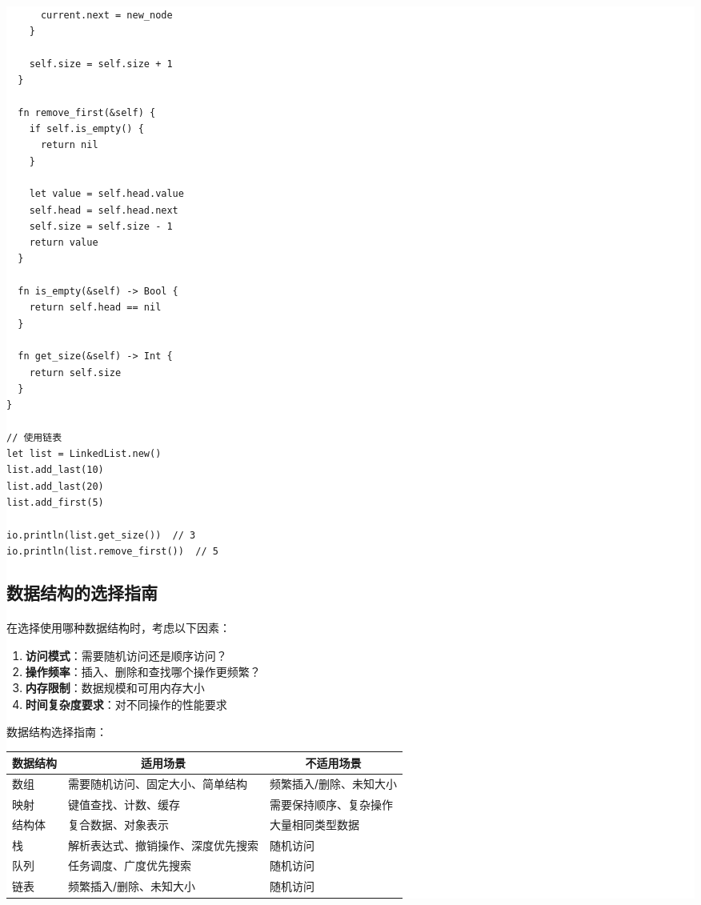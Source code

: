 ```vine
      current.next = new_node
    }

    self.size = self.size + 1
  }

  fn remove_first(&self) {
    if self.is_empty() {
      return nil
    }

    let value = self.head.value
    self.head = self.head.next
    self.size = self.size - 1
    return value
  }

  fn is_empty(&self) -> Bool {
    return self.head == nil
  }

  fn get_size(&self) -> Int {
    return self.size
  }
}

// 使用链表
let list = LinkedList.new()
list.add_last(10)
list.add_last(20)
list.add_first(5)

io.println(list.get_size())  // 3
io.println(list.remove_first())  // 5
```

## 数据结构的选择指南

在选择使用哪种数据结构时，考虑以下因素：

1. **访问模式**：需要随机访问还是顺序访问？
2. **操作频率**：插入、删除和查找哪个操作更频繁？
3. **内存限制**：数据规模和可用内存大小
4. **时间复杂度要求**：对不同操作的性能要求

数据结构选择指南：

| 数据结构 | 适用场景 | 不适用场景 |
|---------|---------|-----------|
| 数组 | 需要随机访问、固定大小、简单结构 | 频繁插入/删除、未知大小 |
| 映射 | 键值查找、计数、缓存 | 需要保持顺序、复杂操作 |
| 结构体 | 复合数据、对象表示 | 大量相同类型数据 |
| 栈 | 解析表达式、撤销操作、深度优先搜索 | 随机访问 |
| 队列 | 任务调度、广度优先搜索 | 随机访问 |
| 链表 | 频繁插入/删除、未知大小 | 随机访问 |
